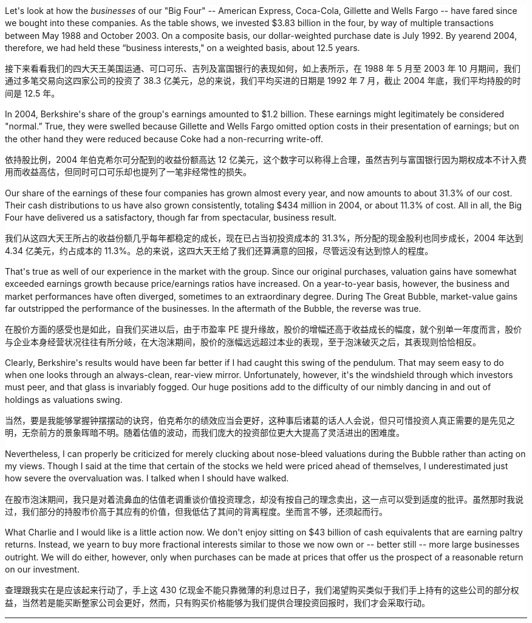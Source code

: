 Let's look at how the *businesses* of our "Big Four" -- American Express, Coca-Cola, Gillette and Wells Fargo -- have fared since we bought into these companies. As the table shows, we invested $3.83 billion in the four, by way of multiple transactions between May 1988 and October 2003. On a composite basis, our dollar-weighted purchase date is July 1992. By yearend 2004, therefore, we had held these “business interests," on a weighted basis, about 12.5 years.

接下来看看我们的四大天王美国运通、可口可乐、吉列及富国银行的表现如何，如上表所示，在 1988 年 5 月至 2003 年 10 月期间，我们通过多笔交易向这四家公司的投资了 38.3 亿美元，总的来说，我们平均买进的日期是 1992 年 7 月，截止 2004 年底，我们平均持股的时间是 12.5 年。

In 2004, Berkshire's share of the group's earnings amounted to $1.2 billion. These earnings might legitimately be considered "normal.” True, they were swelled because Gillette and Wells Fargo omitted option costs in their presentation of earnings; but on the other hand they were reduced because Coke had a non-recurring write-off.

依持股比例，2004 年伯克希尔可分配到的收益份额高达 12 亿美元，这个数字可以称得上合理，虽然吉列与富国银行因为期权成本不计入费用而收益高估，但同时可口可乐却也提列了一笔非经常性的损失。

Our share of the earnings of these four companies has grown almost every year, and now amounts to about 31.3% of our cost. Their cash distributions to us have also grown consistently, totaling $434 million in 2004, or about 11.3% of cost. All in all, the Big Four have delivered us a satisfactory, though far from spectacular, business result.

我们从这四大天王所占的收益份额几乎每年都稳定的成长，现在已占当初投资成本的 31.3%，所分配的现金股利也同步成长，2004 年达到 4.34 亿美元，约占成本的 11.3%。总的来说，这四大天王给了我们还算满意的回报，尽管远没有达到惊人的程度。

That's true as well of our experience in the market with the group. Since our original purchases, valuation gains have somewhat exceeded earnings growth because price/earnings ratios have increased. On a year-to-year basis, however, the business and market performances have often diverged, sometimes to an extraordinary degree. During The Great Bubble, market-value gains far outstripped the performance of the businesses. In the aftermath of the Bubble, the reverse was true.

在股价方面的感受也是如此，自我们买进以后，由于市盈率 PE 提升缘故，股价的增幅还高于收益成长的幅度，就个别单一年度而言，股价与企业本身经营状况往往有所分岐，在大泡沫期间，股价的涨幅远远超过本业的表现，至于泡沫破灭之后，其表现则恰恰相反。

Clearly, Berkshire's results would have been far better if I had caught this swing of the pendulum. That may seem easy to do when one looks through an always-clean, rear-view mirror. Unfortunately, however, it's the windshield through which investors must peer, and that glass is invariably fogged. Our huge positions add to the difficulty of our nimbly dancing in and out of holdings as valuations swing.

当然，要是我能够掌握钟摆摆动的诀窍，伯克希尔的绩效应当会更好，这种事后诸葛的话人人会说，但只可惜投资人真正需要的是先见之明，无奈前方的景象晖暗不明。随着估值的波动，而我们庞大的投资部位更大大提高了灵活进出的困难度。

Nevertheless, I can properly be criticized for merely clucking about nose-bleed valuations during the Bubble rather than acting on my views. Though I said at the time that certain of the stocks we held were priced ahead of themselves, I underestimated just how severe the overvaluation was. I taIked when I should have walked.

在股市泡沫期间，我只是对着流鼻血的估值老调重谈价值投资理念，却没有按自己的理念卖出，这一点可以受到适度的批评。虽然那时我说过，我们部分的持股市价高于其应有的价值，但我低估了其间的背离程度。坐而言不够，还须起而行。

What Charlie and I would like is a little action now. We don't enjoy sitting on $43 billion of cash equivalents that are earning paltry returns. Instead, we yearn to buy more fractional interests similar to those we now own or -- better still -- more large businesses outright. We will do either, however, only when purchases can be made at prices that offer us the prospect of a reasonable return on our investment.

查理跟我实在是应该起来行动了，手上这 430 亿现金不能只靠微薄的利息过日子，我们渴望购买类似于我们手上持有的这些公司的部分权益，当然若是能买断整家公司会更好，然而，只有购买价格能够为我们提供合理投资回报时，我们才会采取行动。

---